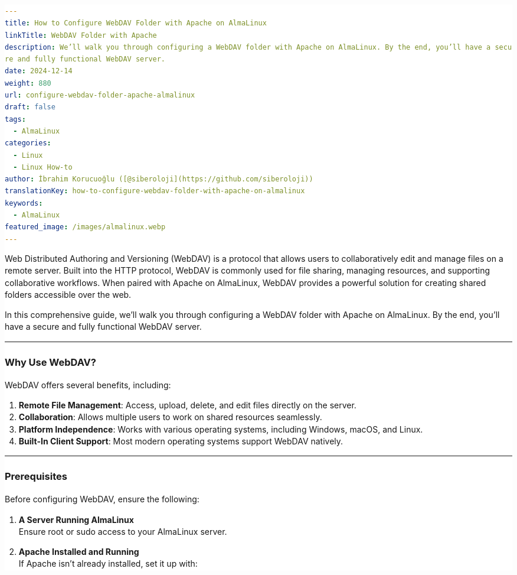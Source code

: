 ```yaml
---
title: How to Configure WebDAV Folder with Apache on AlmaLinux
linkTitle: WebDAV Folder with Apache
description: We’ll walk you through configuring a WebDAV folder with Apache on AlmaLinux. By the end, you’ll have a secure and fully functional WebDAV server.
date: 2024-12-14
weight: 880
url: configure-webdav-folder-apache-almalinux
draft: false
tags:
  - AlmaLinux
categories:
  - Linux
  - Linux How-to
author: İbrahim Korucuoğlu ([@siberoloji](https://github.com/siberoloji))
translationKey: how-to-configure-webdav-folder-with-apache-on-almalinux
keywords:
  - AlmaLinux
featured_image: /images/almalinux.webp
---
```

Web Distributed Authoring and Versioning (WebDAV) is a protocol that allows users to collaboratively edit and manage files on a remote server. Built into the HTTP protocol, WebDAV is commonly used for file sharing, managing resources, and supporting collaborative workflows. When paired with Apache on AlmaLinux, WebDAV provides a powerful solution for creating shared folders accessible over the web.

In this comprehensive guide, we’ll walk you through configuring a WebDAV folder with Apache on AlmaLinux. By the end, you’ll have a secure and fully functional WebDAV server.

---

### **Why Use WebDAV?**

WebDAV offers several benefits, including:

1. **Remote File Management**: Access, upload, delete, and edit files directly on the server.
2. **Collaboration**: Allows multiple users to work on shared resources seamlessly.
3. **Platform Independence**: Works with various operating systems, including Windows, macOS, and Linux.
4. **Built-In Client Support**: Most modern operating systems support WebDAV natively.

---

### **Prerequisites**

Before configuring WebDAV, ensure the following:

1. **A Server Running AlmaLinux**  
   Ensure root or sudo access to your AlmaLinux server.

2. **Apache Installed and Running**  
   If Apache isn’t already installed, set it up with:
